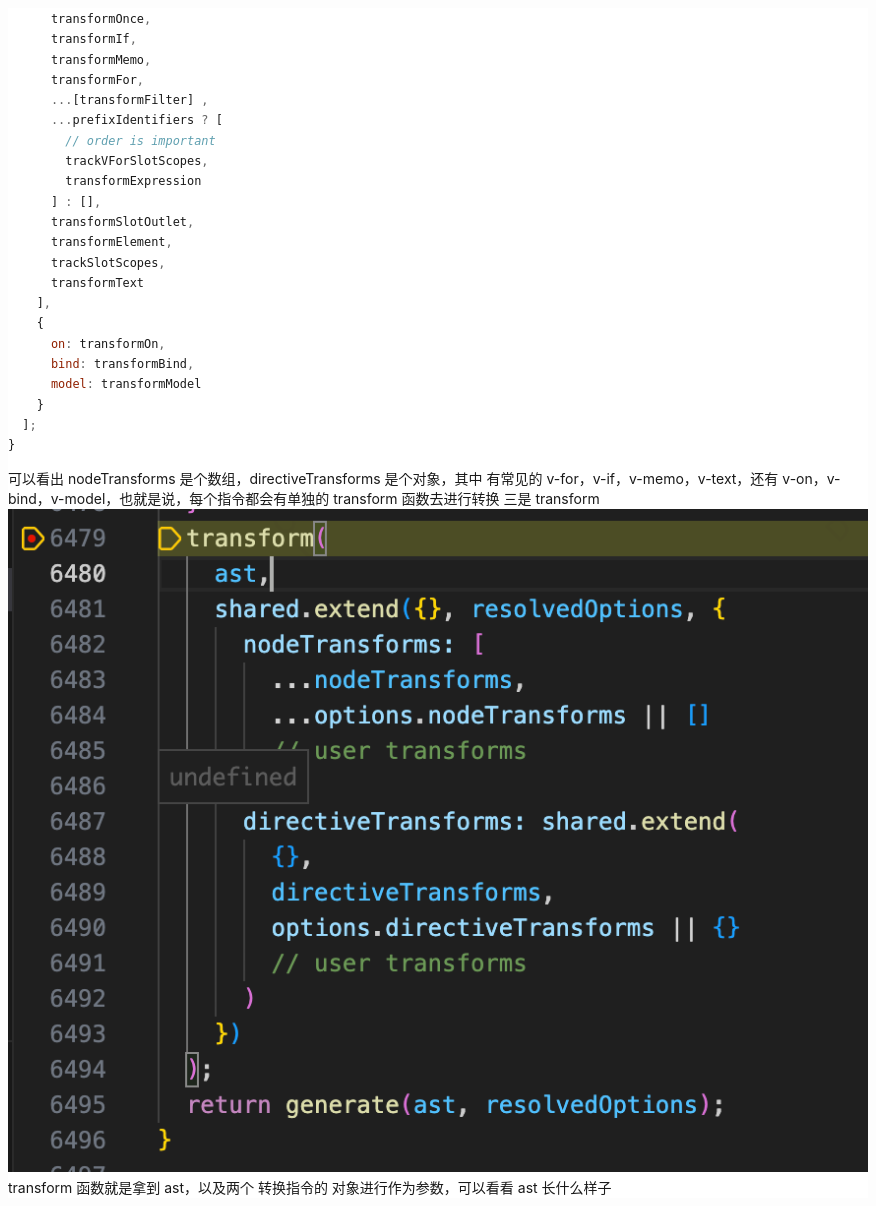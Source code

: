   ```js
        transformOnce,
        transformIf,
        transformMemo,
        transformFor,
        ...[transformFilter] ,
        ...prefixIdentifiers ? [
          // order is important
          trackVForSlotScopes,
          transformExpression
        ] : [],
        transformSlotOutlet,
        transformElement,
        trackSlotScopes,
        transformText
      ],
      {
        on: transformOn,
        bind: transformBind,
        model: transformModel
      }
    ];
  }
  ```
  可以看出 nodeTransforms 是个数组，directiveTransforms 是个对象，其中 有常见的 v-for，v-if，v-memo，v-text，还有 v-on，v-bind，v-model，也就是说，每个指令都会有单独的 transform 函数去进行转换
三是 transform 
  ![alt text](image-16.png)
  transform 函数就是拿到 ast，以及两个 转换指令的 对象进行作为参数，可以看看 ast 长什么样子